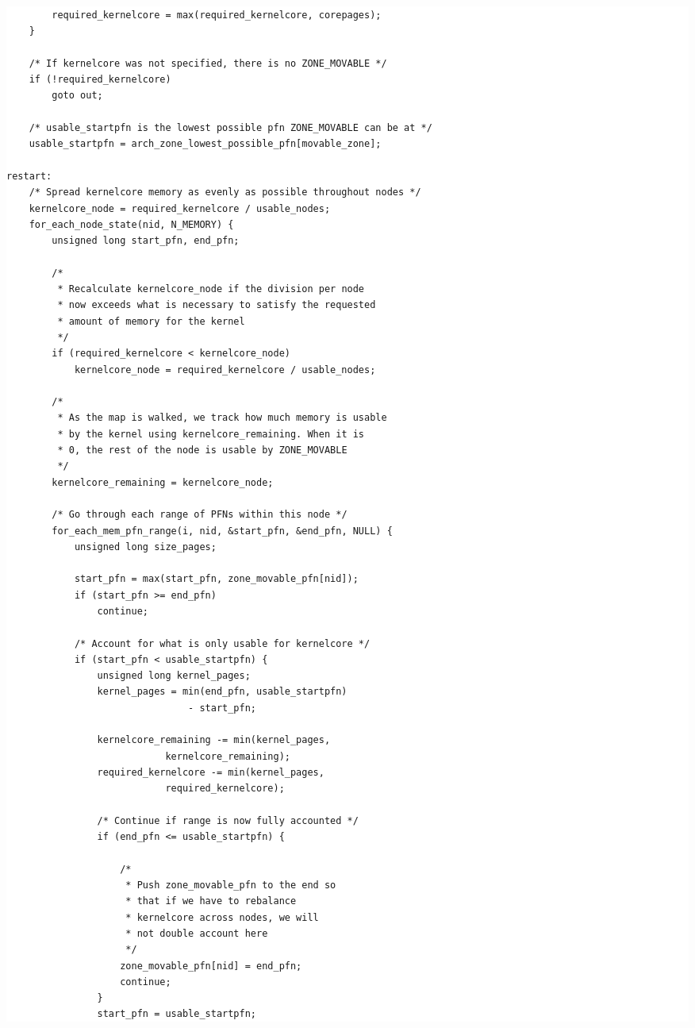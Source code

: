 ```
        required_kernelcore = max(required_kernelcore, corepages);
    }

    /* If kernelcore was not specified, there is no ZONE_MOVABLE */
    if (!required_kernelcore)
        goto out;

    /* usable_startpfn is the lowest possible pfn ZONE_MOVABLE can be at */
    usable_startpfn = arch_zone_lowest_possible_pfn[movable_zone];

restart:
    /* Spread kernelcore memory as evenly as possible throughout nodes */
    kernelcore_node = required_kernelcore / usable_nodes;
    for_each_node_state(nid, N_MEMORY) {
        unsigned long start_pfn, end_pfn;

        /*
         * Recalculate kernelcore_node if the division per node
         * now exceeds what is necessary to satisfy the requested
         * amount of memory for the kernel
         */
        if (required_kernelcore < kernelcore_node)
            kernelcore_node = required_kernelcore / usable_nodes;

        /*
         * As the map is walked, we track how much memory is usable
         * by the kernel using kernelcore_remaining. When it is
         * 0, the rest of the node is usable by ZONE_MOVABLE
         */
        kernelcore_remaining = kernelcore_node;

        /* Go through each range of PFNs within this node */
        for_each_mem_pfn_range(i, nid, &start_pfn, &end_pfn, NULL) {
            unsigned long size_pages;

            start_pfn = max(start_pfn, zone_movable_pfn[nid]);
            if (start_pfn >= end_pfn)
                continue;

            /* Account for what is only usable for kernelcore */
            if (start_pfn < usable_startpfn) {
                unsigned long kernel_pages;
                kernel_pages = min(end_pfn, usable_startpfn)
                                - start_pfn;

                kernelcore_remaining -= min(kernel_pages,
                            kernelcore_remaining);
                required_kernelcore -= min(kernel_pages,
                            required_kernelcore);

                /* Continue if range is now fully accounted */
                if (end_pfn <= usable_startpfn) {

                    /*
                     * Push zone_movable_pfn to the end so
                     * that if we have to rebalance
                     * kernelcore across nodes, we will
                     * not double account here
                     */
                    zone_movable_pfn[nid] = end_pfn;
                    continue;
                }
                start_pfn = usable_startpfn;
```